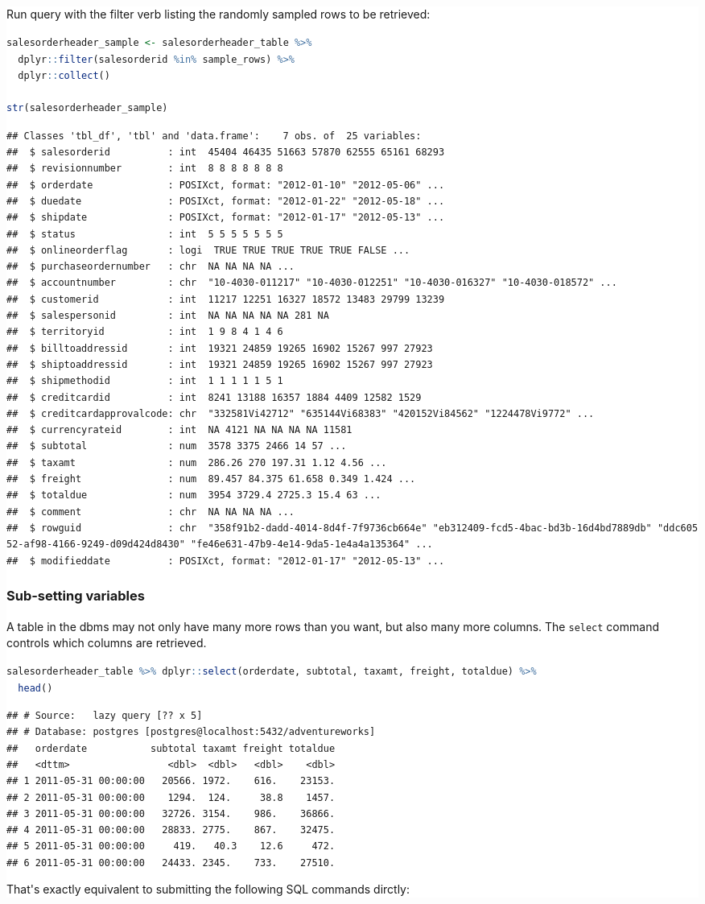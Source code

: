 Run query with the filter verb listing the randomly sampled rows to be retrieved:

```r
salesorderheader_sample <- salesorderheader_table %>% 
  dplyr::filter(salesorderid %in% sample_rows) %>% 
  dplyr::collect()

str(salesorderheader_sample)
```

```
## Classes 'tbl_df', 'tbl' and 'data.frame':	7 obs. of  25 variables:
##  $ salesorderid          : int  45404 46435 51663 57870 62555 65161 68293
##  $ revisionnumber        : int  8 8 8 8 8 8 8
##  $ orderdate             : POSIXct, format: "2012-01-10" "2012-05-06" ...
##  $ duedate               : POSIXct, format: "2012-01-22" "2012-05-18" ...
##  $ shipdate              : POSIXct, format: "2012-01-17" "2012-05-13" ...
##  $ status                : int  5 5 5 5 5 5 5
##  $ onlineorderflag       : logi  TRUE TRUE TRUE TRUE TRUE FALSE ...
##  $ purchaseordernumber   : chr  NA NA NA NA ...
##  $ accountnumber         : chr  "10-4030-011217" "10-4030-012251" "10-4030-016327" "10-4030-018572" ...
##  $ customerid            : int  11217 12251 16327 18572 13483 29799 13239
##  $ salespersonid         : int  NA NA NA NA NA 281 NA
##  $ territoryid           : int  1 9 8 4 1 4 6
##  $ billtoaddressid       : int  19321 24859 19265 16902 15267 997 27923
##  $ shiptoaddressid       : int  19321 24859 19265 16902 15267 997 27923
##  $ shipmethodid          : int  1 1 1 1 1 5 1
##  $ creditcardid          : int  8241 13188 16357 1884 4409 12582 1529
##  $ creditcardapprovalcode: chr  "332581Vi42712" "635144Vi68383" "420152Vi84562" "1224478Vi9772" ...
##  $ currencyrateid        : int  NA 4121 NA NA NA NA 11581
##  $ subtotal              : num  3578 3375 2466 14 57 ...
##  $ taxamt                : num  286.26 270 197.31 1.12 4.56 ...
##  $ freight               : num  89.457 84.375 61.658 0.349 1.424 ...
##  $ totaldue              : num  3954 3729.4 2725.3 15.4 63 ...
##  $ comment               : chr  NA NA NA NA ...
##  $ rowguid               : chr  "358f91b2-dadd-4014-8d4f-7f9736cb664e" "eb312409-fcd5-4bac-bd3b-16d4bd7889db" "ddc60552-af98-4166-9249-d09d424d8430" "fe46e631-47b9-4e14-9da5-1e4a4a135364" ...
##  $ modifieddate          : POSIXct, format: "2012-01-17" "2012-05-13" ...
```


### Sub-setting variables

A table in the dbms may not only have many more rows than you want, but also many more columns.  The `select` command controls which columns are retrieved.

```r
salesorderheader_table %>% dplyr::select(orderdate, subtotal, taxamt, freight, totaldue) %>% 
  head() 
```

```
## # Source:   lazy query [?? x 5]
## # Database: postgres [postgres@localhost:5432/adventureworks]
##   orderdate           subtotal taxamt freight totaldue
##   <dttm>                 <dbl>  <dbl>   <dbl>    <dbl>
## 1 2011-05-31 00:00:00   20566. 1972.    616.    23153.
## 2 2011-05-31 00:00:00    1294.  124.     38.8    1457.
## 3 2011-05-31 00:00:00   32726. 3154.    986.    36866.
## 4 2011-05-31 00:00:00   28833. 2775.    867.    32475.
## 5 2011-05-31 00:00:00     419.   40.3    12.6     472.
## 6 2011-05-31 00:00:00   24433. 2345.    733.    27510.
```
That's exactly equivalent to submitting the following SQL commands dirctly:
